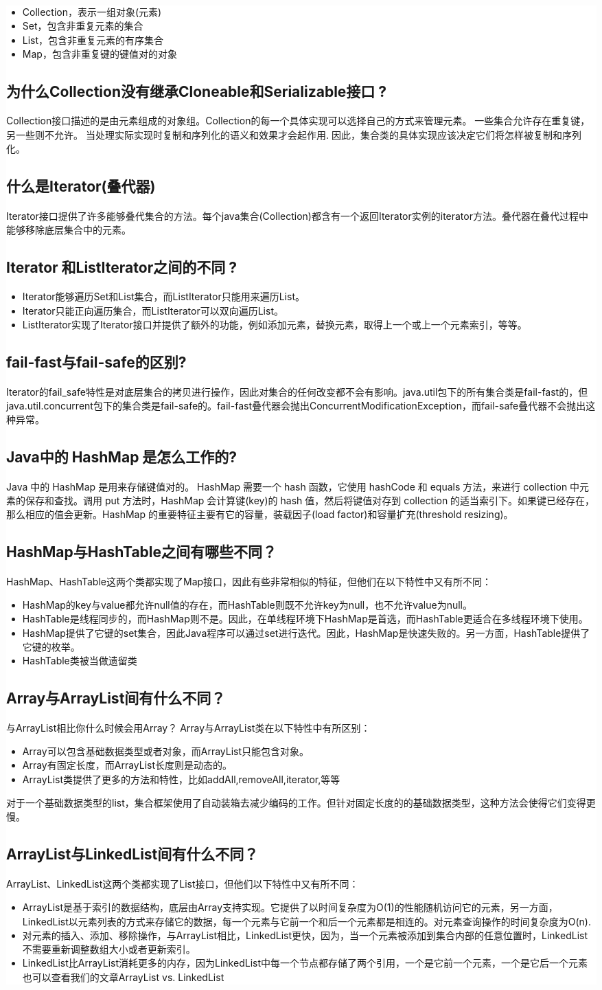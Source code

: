 * Collection，表示一组对象(元素)
* Set，包含非重复元素的集合
* List，包含非重复元素的有序集合
* Map，包含非重复键的键值对的对象

## 为什么Collection没有继承Cloneable和Serializable接口 ?
Collection接口描述的是由元素组成的对象组。Collection的每一个具体实现可以选择自己的方式来管理元素。 一些集合允许存在重复键，另一些则不允许。
当处理实际实现时复制和序列化的语义和效果才会起作用. 因此，集合类的具体实现应该决定它们将怎样被复制和序列化。

## 什么是Iterator(叠代器)
 Iterator接口提供了许多能够叠代集合的方法。每个java集合(Collection)都含有一个返回Iterator实例的iterator方法。叠代器在叠代过程中能够移除底层集合中的元素。
 
## Iterator 和ListIterator之间的不同 ? 
* Iterator能够遍历Set和List集合，而ListIterator只能用来遍历List。
* Iterator只能正向遍历集合，而ListIterator可以双向遍历List。
* ListIterator实现了Iterator接口并提供了额外的功能，例如添加元素，替换元素，取得上一个或上一个元素索引，等等。

## fail-fast与fail-safe的区别? 
Iterator的fail_safe特性是对底层集合的拷贝进行操作，因此对集合的任何改变都不会有影响。java.util包下的所有集合类是fail-fast的，但java.util.concurrent包下的集合类是fail-safe的。fail-fast叠代器会抛出ConcurrentModificationException，而fail-safe叠代器不会抛出这种异常。

##  Java中的 HashMap 是怎么工作的? 
Java 中的 HashMap 是用来存储键值对的。 HashMap 需要一个 hash 函数，它使用 hashCode 和 equals 方法，来进行 collection 中元素的保存和查找。调用 put 方法时，HashMap 会计算键(key)的 hash 值，然后将键值对存到 collection 的适当索引下。如果键已经存在，那么相应的值会更新。HashMap 的重要特征主要有它的容量，装载因子(load factor)和容量扩充(threshold resizing)。

## HashMap与HashTable之间有哪些不同？
HashMap、HashTable这两个类都实现了Map接口，因此有些非常相似的特征，但他们在以下特性中又有所不同：

* HashMap的key与value都允许null值的存在，而HashTable则既不允许key为null，也不允许value为null。
* HashTable是线程同步的，而HashMap则不是。因此，在单线程环境下HashMap是首选，而HashTable更适合在多线程环境下使用。
* HashMap提供了它键的set集合，因此Java程序可以通过set进行迭代。因此，HashMap是快速失败的。另一方面，HashTable提供了它键的枚举。
* HashTable类被当做遗留类

## Array与ArrayList间有什么不同？
 与ArrayList相比你什么时候会用Array？ Array与ArrayList类在以下特性中有所区别：

* Array可以包含基础数据类型或者对象，而ArrayList只能包含对象。
* Array有固定长度，而ArrayList长度则是动态的。
* ArrayList类提供了更多的方法和特性，比如addAll,removeAll,iterator,等等

对于一个基础数据类型的list，集合框架使用了自动装箱去减少编码的工作。但针对固定长度的的基础数据类型，这种方法会使得它们变得更慢。

## ArrayList与LinkedList间有什么不同？
ArrayList、LinkedList这两个类都实现了List接口，但他们以下特性中又有所不同：

* ArrayList是基于索引的数据结构，底层由Array支持实现。它提供了以时间复杂度为O(1)的性能随机访问它的元素，另一方面，LinkedList以元素列表的方式来存储它的数据，每一个元素与它前一个和后一个元素都是相连的。对元素查询操作的时间复杂度为O(n).
* 对元素的插入、添加、移除操作，与ArrayList相比，LinkedList更快，因为，当一个元素被添加到集合内部的任意位置时，LinkedList不需要重新调整数组大小或者更新索引。
* LinkedList比ArrayList消耗更多的内存，因为LinkedList中每一个节点都存储了两个引用，一个是它前一个元素，一个是它后一个元素 也可以查看我们的文章ArrayList vs. LinkedList
